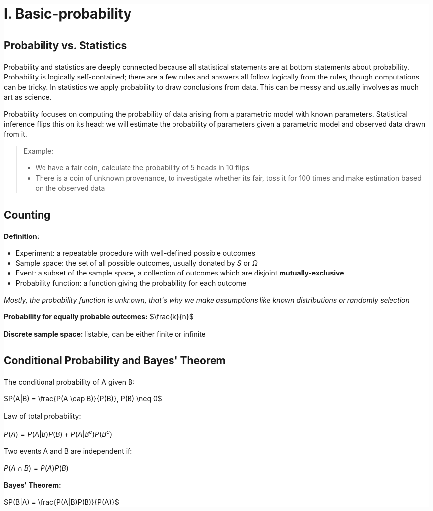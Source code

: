 # I. Basic-probability

## Probability vs. Statistics

Probability and statistics are deeply connected because all statistical statements are at bottom statements about probability. Probability is logically self-contained; there are a few rules and answers all follow logically from the rules, though computations can be tricky. In statistics we apply probability to draw conclusions from data. This can be messy and usually involves as much art as science.

Probability focuses on computing the probability of data arising from a parametric model with known parameters. Statistical inference flips this on its head: we will estimate the probability of parameters given a parametric model and observed data drawn from it.

> Example:
>
> * We have a fair coin, calculate the probability of 5 heads in 10 flips
> * There is a coin of unknown provenance, to investigate whether its fair, toss it for 100 times and make estimation based on the observed data

## Counting

**Definition:**

- Experiment: a repeatable procedure with well-defined possible outcomes
- Sample space: the set of all possible outcomes, usually donated by $S$ or $\Omega$
- Event: a subset of the sample space, a collection of outcomes which are disjoint **mutually-exclusive**
- Probability function: a function giving the probability for each outcome

*Mostly, the probability function is unknown, that's why we make assumptions like known distributions or randomly selection*

**Probability for equally probable outcomes:** $\frac{k}{n}$

**Discrete sample space:** listable, can be either finite or infinite

## Conditional Probability and Bayes' Theorem

The conditional probability of A given B:

$P(A|B) = \frac{P(A \cap B)}{P(B)}, P(B) \neq 0$ 

Law of total probability:

$P(A) = P(A|B)P(B) + P(A|B^c)P(B^c)$

Two events A and B are independent if:

$P(A\cap B) = P(A)P(B)$

**Bayes' Theorem:**

$P(B|A) = \frac{P(A|B)P(B)}{P(A)}$
